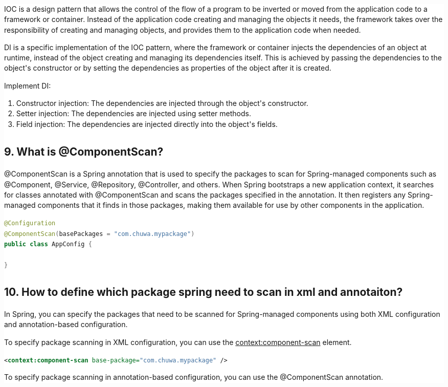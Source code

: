 IOC is a design pattern that allows the control of the flow of a program to be inverted or moved from the application
code to a framework or container. Instead of the application code creating and managing the objects it needs, the
framework takes over the responsibility of creating and managing objects, and provides them to the application code when
needed. 

DI is a specific implementation of the IOC pattern, where the framework or container injects the dependencies of an
object at runtime, instead of the object creating and managing its dependencies itself. This is achieved by passing the
dependencies to the object's constructor or by setting the dependencies as properties of the object after it is created.

Implement DI:
1. Constructor injection: The dependencies are injected through the object's constructor.
2. Setter injection: The dependencies are injected using setter methods.
3. Field injection: The dependencies are injected directly into the object's fields.

## 9. What is @ComponentScan?

@ComponentScan is a Spring annotation that is used to specify the packages to scan for Spring-managed components such as
@Component, @Service, @Repository, @Controller, and others. When Spring bootstraps a new application context, it searches
for classes annotated with @ComponentScan and scans the packages specified in the annotation. It then registers any
Spring-managed components that it finds in those packages, making them available for use by other components in the
application.

```java
@Configuration
@ComponentScan(basePackages = "com.chuwa.mypackage")
public class AppConfig {
    
}
```

## 10. How to define which package spring need to scan in xml and annotaiton?

In Spring, you can specify the packages that need to be scanned for Spring-managed components using both XML
configuration and annotation-based configuration.

To specify package scanning in XML configuration, you can use the <context:component-scan> element. 

```xml
<context:component-scan base-package="com.chuwa.mypackage" />
```
To specify package scanning in annotation-based configuration, you can use the @ComponentScan annotation.
